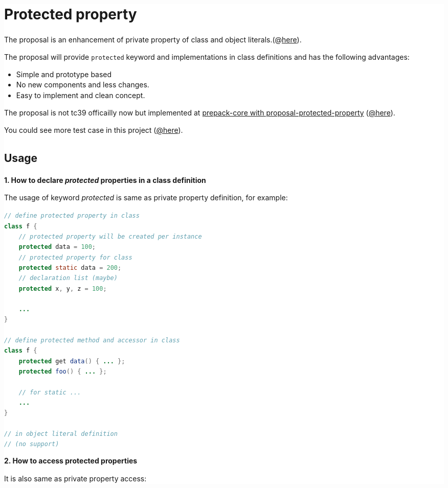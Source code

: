 # Protected property

The proposal is an enhancement of private property of class and object literals.(@[here](https://github.com/aimingoo/private-property)).

The proposal will provide `protected` keyword and implementations in class definitions and has the following advantages:

* Simple and prototype based
* No new components and less changes. 
* Easy to implement and clean concept.


The proposal is not tc39 officailly now but implemented at [prepack-core with proposal-protected-property](https://github.com/aimingoo/prepack-core/tree/proposal-protected-property) ([@here](https://github.com/aimingoo/prepack-core/tree/proposal-protected-property)).

You could see more test case in this project ([@here](#testcases)).

## Usage

**1. How to declare *protected* properties in a class definition** 

The usage of  keyword *protected* is same as private property definition,  for example:

```java
// define protected property in class
class f {
    // protected property will be created per instance
    protected data = 100;
    // protected property for class
    protected static data = 200;
    // declaration list (maybe)
    protected x, y, z = 100;

    ...
}

// define protected method and accessor in class
class f {
    protected get data() { ... };
    protected foo() { ... };
 
    // for static ...
    ... 
}

// in object literal definition
// (no support)
```

**2. How to access protected properties**

It is also same as private property access:

